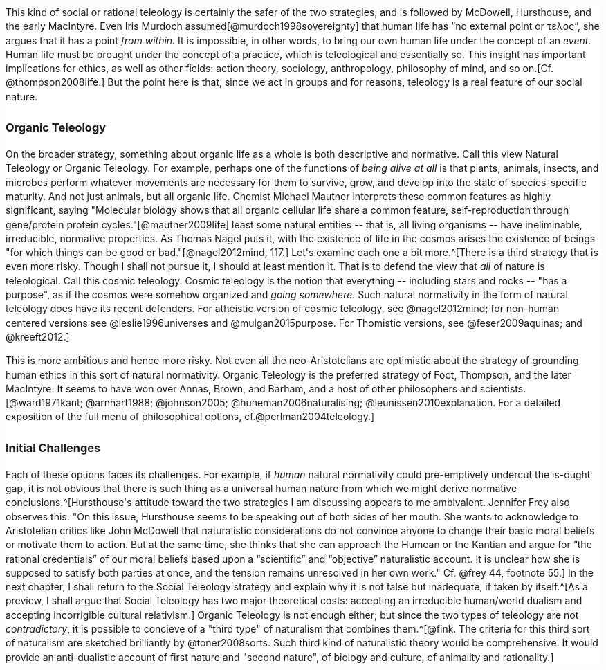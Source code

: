 This kind of social or rational teleology is certainly the safer of the two strategies, and is followed by McDowell, Hursthouse, and the early MacIntyre. Even Iris Murdoch assumed[@murdoch1998sovereignty] that human life has “no external point or τελος”, she argues that it has a point *from within.* It is impossible, in other words, to bring our own human life under the concept of an *event.* Human life must be brought under the concept of a practice, which is teleological and essentially so. This insight has important implications for ethics, as well as other fields: action theory, sociology, anthropology, philosophy of mind, and so on.[Cf. @thompson2008life.] But the point here is that, since we act in groups and for reasons, teleology is a real feature of our social nature. 


### Organic Teleology

On the broader strategy, something about organic life as a whole is both descriptive and normative. Call this view Natural Teleology or Organic Teleology. For example, perhaps one of the functions of *being alive at all* is that plants, animals, insects, and microbes perform whatever movements are necessary for them to survive, grow, and develop into the state of species-specific maturity. And not just animals, but all organic life. Chemist Michael Mautner interprets these common features as highly significant, saying "Molecular biology shows that all organic cellular life share a common feature, self-reproduction through gene/protein protein cycles."[@mautner2009life] least some natural entities -- that is, all living organisms -- have ineliminable, irreducible, normative properties. As Thomas Nagel puts it, with the existence of life in the cosmos arises the existence of beings "for which things can be good or bad."[@nagel2012mind, 117.] Let's examine each one a bit more.^[There is a third strategy that is even more risky. Though I shall not pursue it, I should at least mention it. That is to defend the view that *all* of nature is teleological. Call this cosmic teleology. Cosmic teleology is the notion that everything -- including stars and rocks -- "has a purpose", as if the cosmos were somehow organized and *going somewhere*. Such natural normativity in the form of natural teleology does have its recent defenders. For atheistic version of cosmic teleology, see @nagel2012mind; for non-human centered versions see @leslie1996universes and @mulgan2015purpose. For Thomistic versions, see @feser2009aquinas; and @kreeft2012.] 

This is more ambitious and hence more risky. Not even all the neo-Aristotelians are optimistic about the strategy of grounding human ethics in this sort of natural normativity. Organic Teleology is the preferred strategy of Foot, Thompson, and the later MacIntyre. It seems to have won over Annas, Brown, and Barham, and a host of other philosophers and scientists.[@ward1971kant; @arnhart1988; @johnson2005; @huneman2006naturalising; @leunissen2010explanation. For a detailed exposition of the full menu of philosophical options, cf.@perlman2004teleology.] 

### Initial Challenges

Each of these options faces its challenges. For example, if *human* natural normativity could pre-emptively undercut the is-ought gap, it is not obvious that there is such thing as a universal human nature from which we might derive normative conclusions.^[Hursthouse's attitude toward the two strategies I am discussing appears to me ambivalent. Jennifer Frey also observes this: "On this issue, Hursthouse seems to be speaking out of both sides of her mouth. She wants to acknowledge to Aristotelian critics like John McDowell that naturalistic considerations do not convince anyone to change their basic moral beliefs or motivate them to action. But at the same time, she thinks that she can approach the Humean or the Kantian and argue for “the rational credentials” of our moral beliefs based upon a “scientific” and “objective” naturalistic account. It is unclear how she is supposed to satisfy both parties at once, and the tension remains unresolved in her own work." Cf. @frey 44, footnote 55.]  In the next chapter, I shall return to the Social Teleology strategy and explain why it is not false but inadequate, if taken by itself.^[As a preview, I shall argue that Social Teleology has two major theoretical costs: accepting an irreducible human/world dualism and accepting incorrigible cultural relativism.] Organic Teleology is not enough either; but since the two types of teleology are not *contradictory*, it is possible to concieve of a "third type" of naturalism that combines them.^[@fink. The criteria for this third sort of naturalism are sketched brilliantly by @toner2008sorts. Such third kind of naturalistic theory would be comprehensive. It would provide an anti-dualistic account of first nature and "second nature", of biology and culture, of animality and rationality.] 
